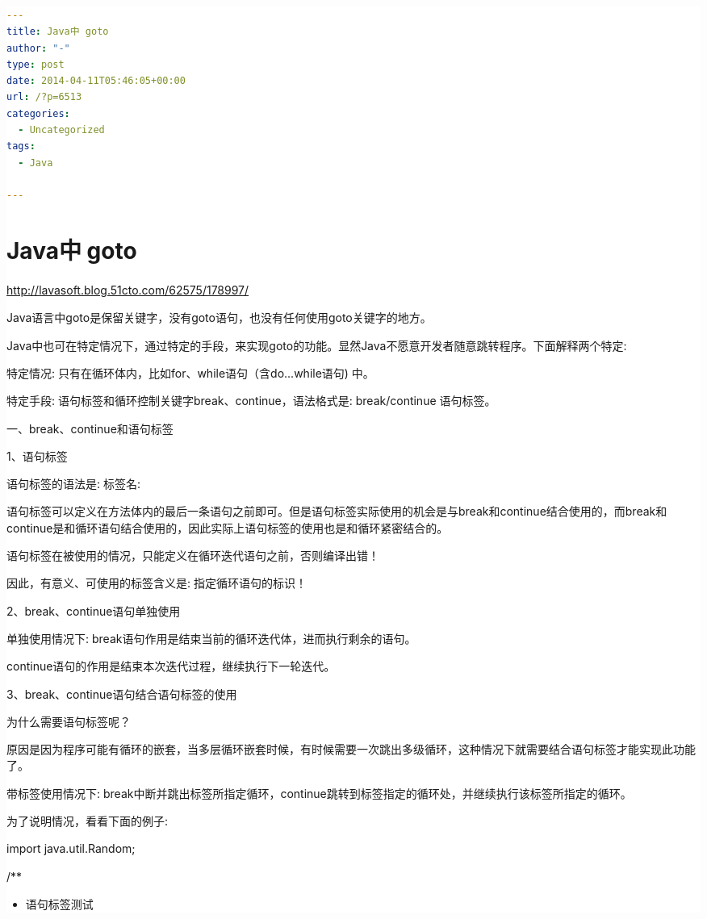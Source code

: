 ```yaml
---
title: Java中 goto
author: "-"
type: post
date: 2014-04-11T05:46:05+00:00
url: /?p=6513
categories:
  - Uncategorized
tags:
  - Java

---
```

# Java中 goto
http://lavasoft.blog.51cto.com/62575/178997/

Java语言中goto是保留关键字，没有goto语句，也没有任何使用goto关键字的地方。

Java中也可在特定情况下，通过特定的手段，来实现goto的功能。显然Java不愿意开发者随意跳转程序。下面解释两个特定: 

特定情况: 只有在循环体内，比如for、while语句（含do...while语句) 中。

特定手段: 语句标签和循环控制关键字break、continue，语法格式是: break/continue 语句标签。

一、break、continue和语句标签

1、语句标签

语句标签的语法是: 标签名:

语句标签可以定义在方法体内的最后一条语句之前即可。但是语句标签实际使用的机会是与break和continue结合使用的，而break和continue是和循环语句结合使用的，因此实际上语句标签的使用也是和循环紧密结合的。

语句标签在被使用的情况，只能定义在循环迭代语句之前，否则编译出错！

因此，有意义、可使用的标签含义是: 指定循环语句的标识！

2、break、continue语句单独使用

单独使用情况下: break语句作用是结束当前的循环迭代体，进而执行剩余的语句。

continue语句的作用是结束本次迭代过程，继续执行下一轮迭代。

3、break、continue语句结合语句标签的使用

为什么需要语句标签呢？

原因是因为程序可能有循环的嵌套，当多层循环嵌套时候，有时候需要一次跳出多级循环，这种情况下就需要结合语句标签才能实现此功能了。

带标签使用情况下: break中断并跳出标签所指定循环，continue跳转到标签指定的循环处，并继续执行该标签所指定的循环。

为了说明情况，看看下面的例子: 

import java.util.Random;

/**

* 语句标签测试
